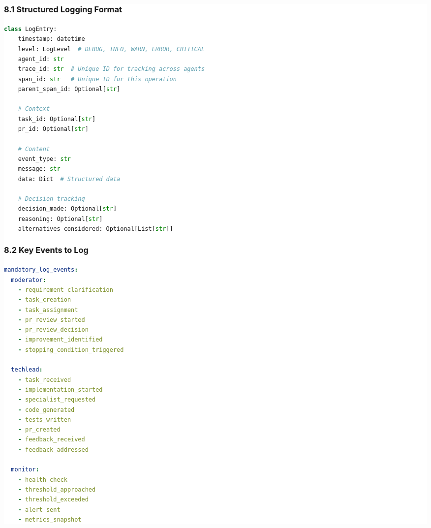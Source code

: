 ### 8.1 Structured Logging Format

```python
class LogEntry:
    timestamp: datetime
    level: LogLevel  # DEBUG, INFO, WARN, ERROR, CRITICAL
    agent_id: str
    trace_id: str  # Unique ID for tracking across agents
    span_id: str   # Unique ID for this operation
    parent_span_id: Optional[str]
    
    # Context
    task_id: Optional[str]
    pr_id: Optional[str]
    
    # Content
    event_type: str
    message: str
    data: Dict  # Structured data
    
    # Decision tracking
    decision_made: Optional[str]
    reasoning: Optional[str]
    alternatives_considered: Optional[List[str]]
```

### 8.2 Key Events to Log

```yaml
mandatory_log_events:
  moderator:
    - requirement_clarification
    - task_creation
    - task_assignment
    - pr_review_started
    - pr_review_decision
    - improvement_identified
    - stopping_condition_triggered
    
  techlead:
    - task_received
    - implementation_started
    - specialist_requested
    - code_generated
    - tests_written
    - pr_created
    - feedback_received
    - feedback_addressed
    
  monitor:
    - health_check
    - threshold_approached
    - threshold_exceeded
    - alert_sent
    - metrics_snapshot
```
